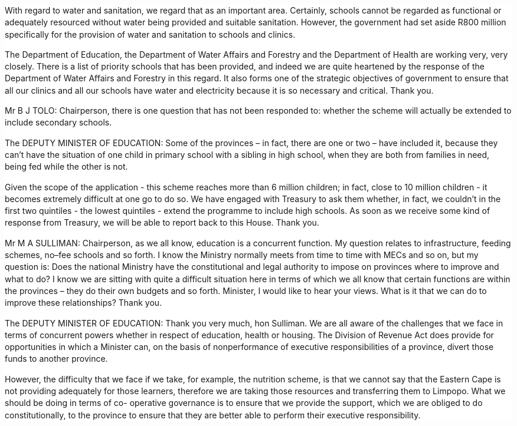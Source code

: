 With regard to water and sanitation, we regard that as an important area.
Certainly, schools cannot be regarded as functional or adequately resourced
without water being provided and suitable sanitation. However, the
government had set aside R800 million specifically for the provision of
water and sanitation to schools and clinics.

The Department of Education, the Department of Water Affairs and Forestry
and the Department of Health are working very, very closely. There is a
list of priority schools that has been provided, and indeed we are quite
heartened by the response of the Department of Water Affairs and Forestry
in this regard. It also forms one of the strategic objectives of government
to ensure that all our clinics and all our schools have water and
electricity because it is so necessary and critical. Thank you.

Mr B J TOLO: Chairperson, there is one question that has not been responded
to: whether the scheme will actually be extended to include secondary
schools.

The DEPUTY MINISTER OF EDUCATION: Some of the provinces – in fact, there
are one or two – have included it, because they can’t have the situation of
one child in primary school with a sibling in high school, when they are
both from families in need, being fed while the other is not.

Given the scope of the application - this scheme reaches more than 6
million children; in fact, close to 10 million children - it becomes
extremely difficult at one go to do so. We have engaged with Treasury to
ask them whether, in fact, we couldn’t in the first two quintiles - the
lowest quintiles - extend the programme to include high schools. As soon as
we receive some kind of response from Treasury, we will be able to report
back to this House. Thank you.

Mr M A SULLIMAN: Chairperson, as we all know, education is a concurrent
function. My question relates to infrastructure, feeding schemes, no–fee
schools and so forth. I know the Ministry normally meets from time to time
with MECs and so on, but my question is: Does the national Ministry have
the constitutional and legal authority to impose on provinces where to
improve and what to do? I know we are sitting with quite a difficult
situation here in terms of which we all know that certain functions are
within the provinces – they do their own budgets and so forth. Minister, I
would like to hear your views. What is it that we can do to improve these
relationships? Thank you.

The DEPUTY MINISTER OF EDUCATION: Thank you very much, hon Sulliman. We are
all aware of the challenges that we face in terms of concurrent powers
whether in respect of education, health or housing. The Division of Revenue
Act does provide for opportunities in which a Minister can, on the basis of
nonperformance of executive responsibilities of a province, divert those
funds to another province.

However, the difficulty that we face if we take, for example, the nutrition
scheme, is that we cannot say that the Eastern Cape is not providing
adequately for those learners, therefore we are taking those resources and
transferring them to Limpopo. What we should be doing in terms of co-
operative governance is to ensure that we provide the support, which we are
obliged to do constitutionally, to the province to ensure that they are
better able to perform their executive responsibility.
